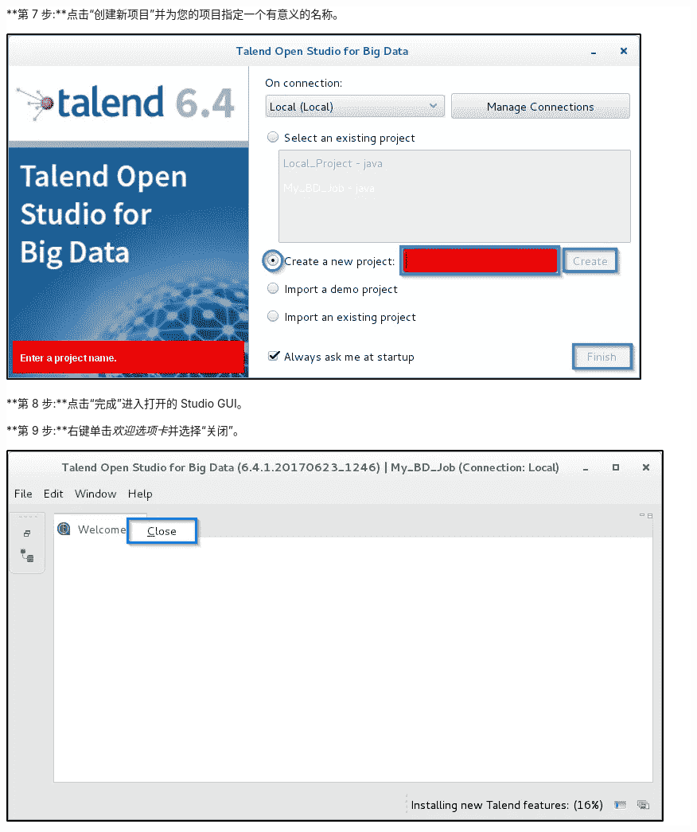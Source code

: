**第 7 步:**点击“创建新项目”并为您的项目指定一个有意义的名称。

![](img/bc86e2ded4d5cd233f94a85b36c47816.png)

**第 8 步:**点击“完成”进入打开的 Studio GUI。

**第 9 步:**右键单击*欢迎选项卡*并选择“关闭”。

![](img/cb9fc6ff62b447fd2a7621043cb4b370.png)
